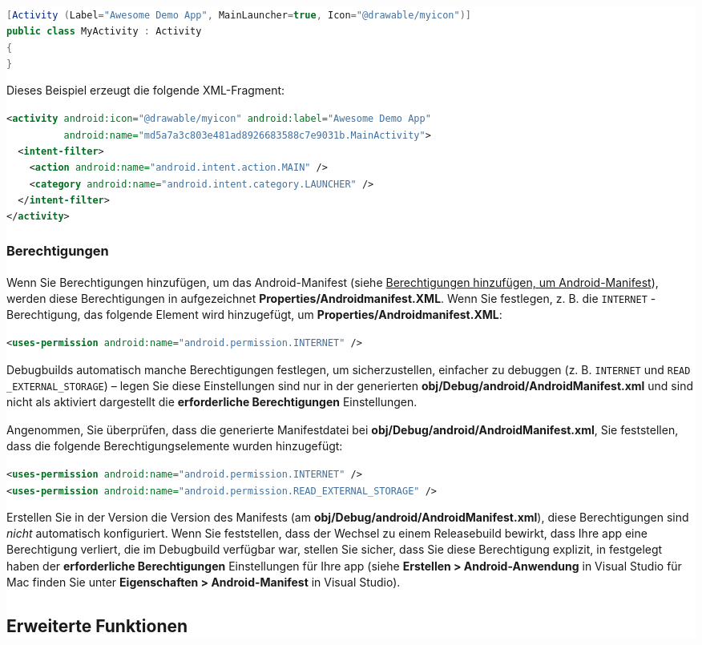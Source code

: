 ```csharp
[Activity (Label="Awesome Demo App", MainLauncher=true, Icon="@drawable/myicon")] 
public class MyActivity : Activity
{
}
```

Dieses Beispiel erzeugt die folgende XML-Fragment:

```xml
<activity android:icon="@drawable/myicon" android:label="Awesome Demo App" 
          android:name="md5a7a3c803e481ad8926683588c7e9031b.MainActivity">
  <intent-filter>
    <action android:name="android.intent.action.MAIN" />
    <category android:name="android.intent.category.LAUNCHER" />
  </intent-filter>
</activity>
```


### <a name="permissions"></a>Berechtigungen

Wenn Sie Berechtigungen hinzufügen, um das Android-Manifest (siehe [Berechtigungen hinzufügen, um Android-Manifest](https://github.com/xamarin/recipes/tree/master/Recipes/android/general/projects/add_permissions_to_android_manifest)), werden diese Berechtigungen in aufgezeichnet **Properties/Androidmanifest.XML**. Wenn Sie festlegen, z. B. die `INTERNET` -Berechtigung, das folgende Element wird hinzugefügt, um **Properties/Androidmanifest.XML**: 

```xml
<uses-permission android:name="android.permission.INTERNET" />
```

Debugbuilds automatisch manche Berechtigungen festlegen, um sicherzustellen, einfacher zu debuggen (z. B. `INTERNET` und `READ_EXTERNAL_STORAGE`) &ndash; legen Sie diese Einstellungen sind nur in der generierten **obj/Debug/android/AndroidManifest.xml** und sind nicht als aktiviert dargestellt die **erforderliche Berechtigungen** Einstellungen. 

Angenommen, Sie überprüfen, dass die generierte Manifestdatei bei **obj/Debug/android/AndroidManifest.xml**, Sie feststellen, dass die folgende Berechtigungselemente wurden hinzugefügt: 

```xml
<uses-permission android:name="android.permission.INTERNET" />
<uses-permission android:name="android.permission.READ_EXTERNAL_STORAGE" />
```

Erstellen Sie in der Version die Version des Manifests (am **obj/Debug/android/AndroidManifest.xml**), diese Berechtigungen sind *nicht* automatisch konfiguriert. Wenn Sie feststellen, dass der Wechsel zu einem Releasebuild bewirkt, dass Ihre app eine Berechtigung verliert, die im Debugbuild verfügbar war, stellen Sie sicher, dass Sie diese Berechtigung explizit, in festgelegt haben der **erforderliche Berechtigungen** Einstellungen für Ihre app (siehe  **Erstellen > Android-Anwendung** in Visual Studio für Mac finden Sie unter **Eigenschaften > Android-Manifest** in Visual Studio). 




## <a name="advanced-features"></a>Erweiterte Funktionen

